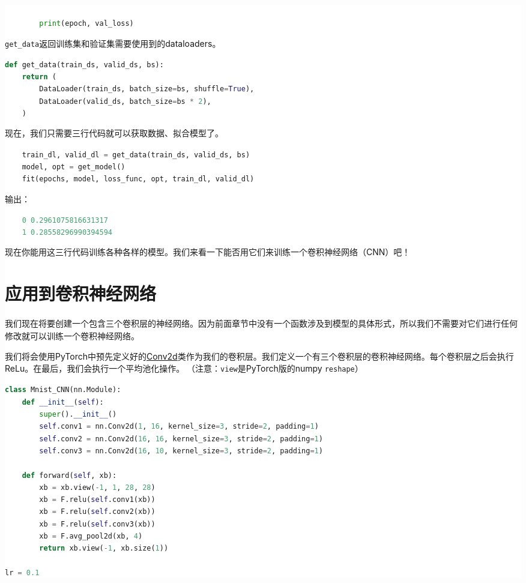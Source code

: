 ```py

        print(epoch, val_loss)
```

`get_data`返回训练集和验证集需要使用到的dataloaders。

```py
def get_data(train_ds, valid_ds, bs):
    return (
        DataLoader(train_ds, batch_size=bs, shuffle=True),
        DataLoader(valid_ds, batch_size=bs * 2),
    )
```

现在，我们只需要三行代码就可以获取数据、拟合模型了。

```py
    train_dl, valid_dl = get_data(train_ds, valid_ds, bs)
    model, opt = get_model()
    fit(epochs, model, loss_func, opt, train_dl, valid_dl)

```

输出：

```py
    0 0.2961075816631317
    1 0.28558296990394594
```

现在你能用这三行代码训练各种各样的模型。我们来看一下能否用它们来训练一个卷积神经网络（CNN）吧！

# 应用到卷积神经网络

我们现在将要创建一个包含三个卷积层的神经网络。因为前面章节中没有一个函数涉及到模型的具体形式，所以我们不需要对它们进行任何修改就可以训练一个卷积神经网络。

我们将会使用PyTorch中预先定义好的[Conv2d](https://pytorch.org/docs/stable/nn.html#torch.nn.Conv2d)类作为我们的卷积层。我们定义一个有三个卷积层的卷积神经网络。每个卷积层之后会执行ReLu。在最后，我们会执行一个平均池化操作。
（注意：`view`是PyTorch版的numpy `reshape`）

```py
class Mnist_CNN(nn.Module):
    def __init__(self):
        super().__init__()
        self.conv1 = nn.Conv2d(1, 16, kernel_size=3, stride=2, padding=1)
        self.conv2 = nn.Conv2d(16, 16, kernel_size=3, stride=2, padding=1)
        self.conv3 = nn.Conv2d(16, 10, kernel_size=3, stride=2, padding=1)

    def forward(self, xb):
        xb = xb.view(-1, 1, 28, 28)
        xb = F.relu(self.conv1(xb))
        xb = F.relu(self.conv2(xb))
        xb = F.relu(self.conv3(xb))
        xb = F.avg_pool2d(xb, 4)
        return xb.view(-1, xb.size(1))

lr = 0.1
```
